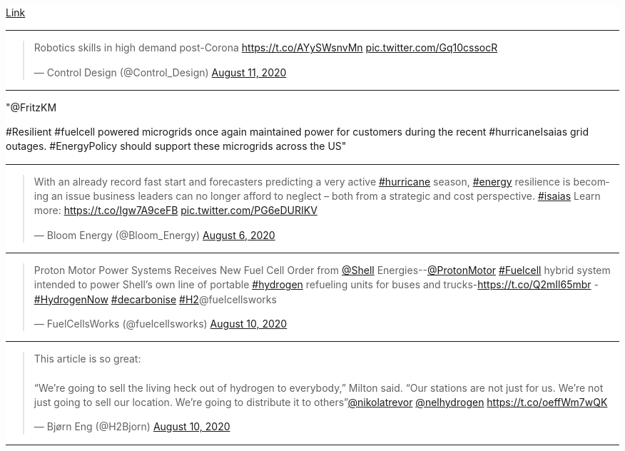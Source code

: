 [Link](https://americanmind.org/essays/abolish-the-cia/)

---

<blockquote class="twitter-tweet"><p lang="en" dir="ltr">Robotics skills in high demand post-Corona <a href="https://t.co/AYySWsnvMn">https://t.co/AYySWsnvMn</a> <a href="https://t.co/Gq10cssocR">pic.twitter.com/Gq10cssocR</a></p>&mdash; Control Design (@Control_Design) <a href="https://twitter.com/Control_Design/status/1293261945668337664?ref_src=twsrc%5Etfw">August 11, 2020</a></blockquote> <script async src="https://platform.twitter.com/widgets.js" charset="utf-8"></script>

---

"@FritzKM

\#Resilient \#fuelcell powered microgrids once again maintained power
for customers during the recent \#hurricaneIsaias grid
outages. \#EnergyPolicy should support these microgrids across the
US"

---

<blockquote class="twitter-tweet"><p lang="en" dir="ltr">With an already record fast start and forecasters predicting a very active <a href="https://twitter.com/hashtag/hurricane?src=hash&amp;ref_src=twsrc%5Etfw">#hurricane</a> season, <a href="https://twitter.com/hashtag/energy?src=hash&amp;ref_src=twsrc%5Etfw">#energy</a> resilience is becoming an issue business leaders can no longer afford to neglect – both from a strategic and cost perspective. <a href="https://twitter.com/hashtag/isaias?src=hash&amp;ref_src=twsrc%5Etfw">#isaias</a> Learn more: <a href="https://t.co/Igw7A9ceFB">https://t.co/Igw7A9ceFB</a> <a href="https://t.co/PG6eDURIKV">pic.twitter.com/PG6eDURIKV</a></p>&mdash; Bloom Energy (@Bloom_Energy) <a href="https://twitter.com/Bloom_Energy/status/1291509748244848640?ref_src=twsrc%5Etfw">August 6, 2020</a></blockquote> <script async src="https://platform.twitter.com/widgets.js" charset="utf-8"></script>

---

<blockquote class="twitter-tweet"><p lang="en" dir="ltr">Proton Motor Power Systems Receives New Fuel Cell Order from <a href="https://twitter.com/Shell?ref_src=twsrc%5Etfw">@Shell</a> Energies--<a href="https://twitter.com/ProtonMotor?ref_src=twsrc%5Etfw">@ProtonMotor</a> <a href="https://twitter.com/hashtag/Fuelcell?src=hash&amp;ref_src=twsrc%5Etfw">#Fuelcell</a> hybrid system intended to power Shell’s own line of portable <a href="https://twitter.com/hashtag/hydrogen?src=hash&amp;ref_src=twsrc%5Etfw">#hydrogen</a> refueling units for buses and trucks-<a href="https://t.co/Q2mIl65mbr">https://t.co/Q2mIl65mbr</a> - <a href="https://twitter.com/hashtag/HydrogenNow?src=hash&amp;ref_src=twsrc%5Etfw">#HydrogenNow</a> <a href="https://twitter.com/hashtag/decarbonise?src=hash&amp;ref_src=twsrc%5Etfw">#decarbonise</a> <a href="https://twitter.com/hashtag/H2?src=hash&amp;ref_src=twsrc%5Etfw">#H2</a>@fuelcellsworks</p>&mdash; FuelCellsWorks (@fuelcellsworks) <a href="https://twitter.com/fuelcellsworks/status/1292820265374756865?ref_src=twsrc%5Etfw">August 10, 2020</a></blockquote> <script async src="https://platform.twitter.com/widgets.js" charset="utf-8"></script>

---

<blockquote class="twitter-tweet"><p lang="en" dir="ltr">This article is so great:<br><br>“We’re going to sell the living heck out of hydrogen to everybody,” Milton said. “Our stations are not just for us. We’re not just going to sell our location. We’re going to distribute it to others”<a href="https://twitter.com/nikolatrevor?ref_src=twsrc%5Etfw">@nikolatrevor</a> <a href="https://twitter.com/nelhydrogen?ref_src=twsrc%5Etfw">@nelhydrogen</a> <a href="https://t.co/oeffWm7wQK">https://t.co/oeffWm7wQK</a></p>&mdash; Bjørn Eng (@H2Bjorn) <a href="https://twitter.com/H2Bjorn/status/1292819117062402048?ref_src=twsrc%5Etfw">August 10, 2020</a></blockquote> <script async src="https://platform.twitter.com/widgets.js" charset="utf-8"></script>

---